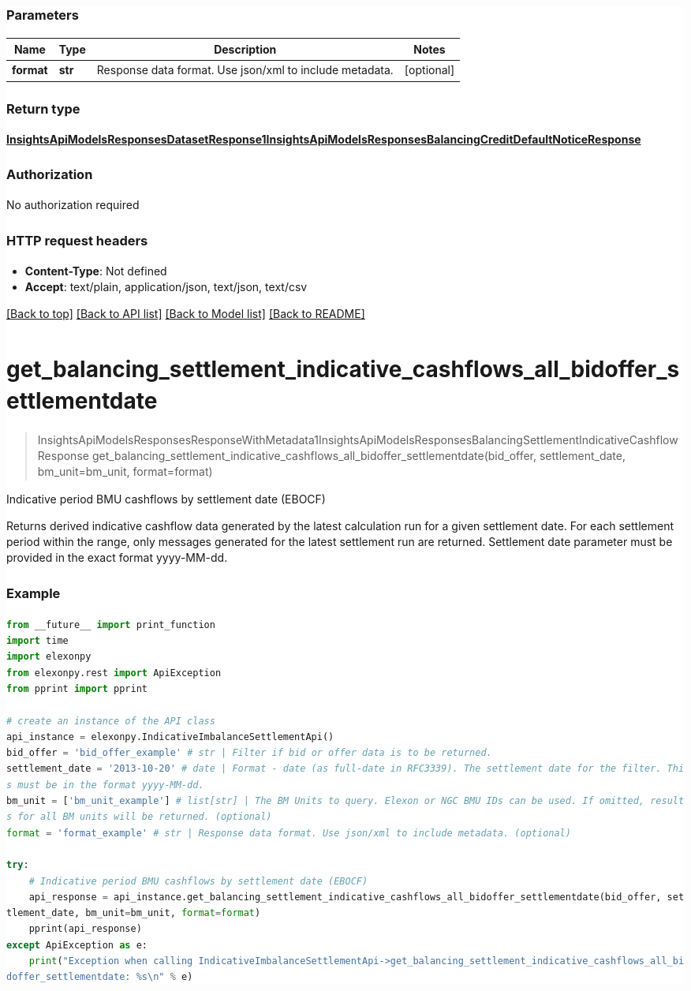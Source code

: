 ### Parameters

Name | Type | Description  | Notes
------------- | ------------- | ------------- | -------------
 **format** | **str**| Response data format. Use json/xml to include metadata. | [optional] 

### Return type

[**InsightsApiModelsResponsesDatasetResponse1InsightsApiModelsResponsesBalancingCreditDefaultNoticeResponse**](InsightsApiModelsResponsesDatasetResponse1InsightsApiModelsResponsesBalancingCreditDefaultNoticeResponse.md)

### Authorization

No authorization required

### HTTP request headers

 - **Content-Type**: Not defined
 - **Accept**: text/plain, application/json, text/json, text/csv

[[Back to top]](#) [[Back to API list]](../README.md#documentation-for-api-endpoints) [[Back to Model list]](../README.md#documentation-for-models) [[Back to README]](../README.md)

# **get_balancing_settlement_indicative_cashflows_all_bidoffer_settlementdate**
> InsightsApiModelsResponsesResponseWithMetadata1InsightsApiModelsResponsesBalancingSettlementIndicativeCashflowResponse get_balancing_settlement_indicative_cashflows_all_bidoffer_settlementdate(bid_offer, settlement_date, bm_unit=bm_unit, format=format)

Indicative period BMU cashflows by settlement date (EBOCF)

Returns derived indicative cashflow data generated by the latest calculation run for a given settlement date.                For each settlement period within the range, only messages generated for the latest settlement run are returned.                Settlement date parameter must be provided in the exact format yyyy-MM-dd.

### Example
```python
from __future__ import print_function
import time
import elexonpy
from elexonpy.rest import ApiException
from pprint import pprint

# create an instance of the API class
api_instance = elexonpy.IndicativeImbalanceSettlementApi()
bid_offer = 'bid_offer_example' # str | Filter if bid or offer data is to be returned.
settlement_date = '2013-10-20' # date | Format - date (as full-date in RFC3339). The settlement date for the filter. This must be in the format yyyy-MM-dd.
bm_unit = ['bm_unit_example'] # list[str] | The BM Units to query. Elexon or NGC BMU IDs can be used. If omitted, results for all BM units will be returned. (optional)
format = 'format_example' # str | Response data format. Use json/xml to include metadata. (optional)

try:
    # Indicative period BMU cashflows by settlement date (EBOCF)
    api_response = api_instance.get_balancing_settlement_indicative_cashflows_all_bidoffer_settlementdate(bid_offer, settlement_date, bm_unit=bm_unit, format=format)
    pprint(api_response)
except ApiException as e:
    print("Exception when calling IndicativeImbalanceSettlementApi->get_balancing_settlement_indicative_cashflows_all_bidoffer_settlementdate: %s\n" % e)
```
